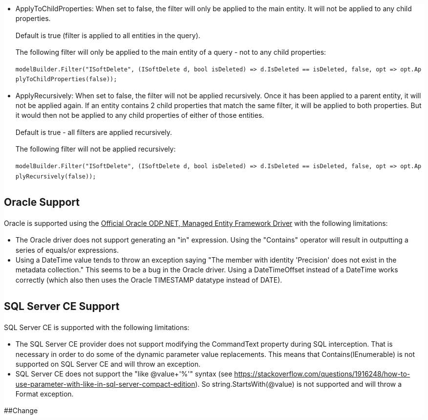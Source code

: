 * ApplyToChildProperties: When set to false, the filter will only be applied to the main entity.  It will not be applied to any child properties.

   Default is true (filter is applied to all entities in the query).
   
   The following filter will only be applied to the main entity of a query - not to any child properties:
   ```
   modelBuilder.Filter("ISoftDelete", (ISoftDelete d, bool isDeleted) => d.IsDeleted == isDeleted, false, opt => opt.ApplyToChildProperties(false));
   ```

* ApplyRecursively: When set to false, the filter will not be applied recursively.  Once it has been applied to a parent entity, it will not be applied again.  If an entity contains 2 child properties that match the same filter, it will be applied to both properties.  But it would then not be applied to any child properties of either of those entities.
   
   Default is true - all filters are applied recursively.
   
   The following filter will not be applied recursively:
   ```
   modelBuilder.Filter("ISoftDelete", (ISoftDelete d, bool isDeleted) => d.IsDeleted == isDeleted, false, opt => opt.ApplyRecursively(false));
   ```


## Oracle Support
Oracle is supported using the [Official Oracle ODP.NET, Managed Entity Framework Driver](https://www.nuget.org/packages/Oracle.ManagedDataAccess.EntityFramework) with the following limitations:
* The Oracle driver does not support generating an "in" expression.  Using the "Contains" operator will result in outputting a series of equals/or expressions.
* Using a DateTime value tends to throw an exception saying "The member with identity 'Precision' does not exist in the metadata collection."  This seems to be a bug in the Oracle driver.  Using a DateTimeOffset instead of a DateTime works correctly (which also then uses the Oracle TIMESTAMP datatype instead of DATE).

## SQL Server CE Support
SQL Server CE is supported with the following limitations:
* The SQL Server CE provider does not support modifying the CommandText property during SQL interception.  That is necessary in order to do some of the dynamic parameter value replacements.  This means that Contains(IEnumerable<T>) is not supported on SQL Server CE and will throw an exception.
* SQL Server CE does not support the "like @value+'%'" syntax (see https://stackoverflow.com/questions/1916248/how-to-use-parameter-with-like-in-sql-server-compact-edition).  So string.StartsWith(@value) is not supported and will throw a Format exception.



##Change

